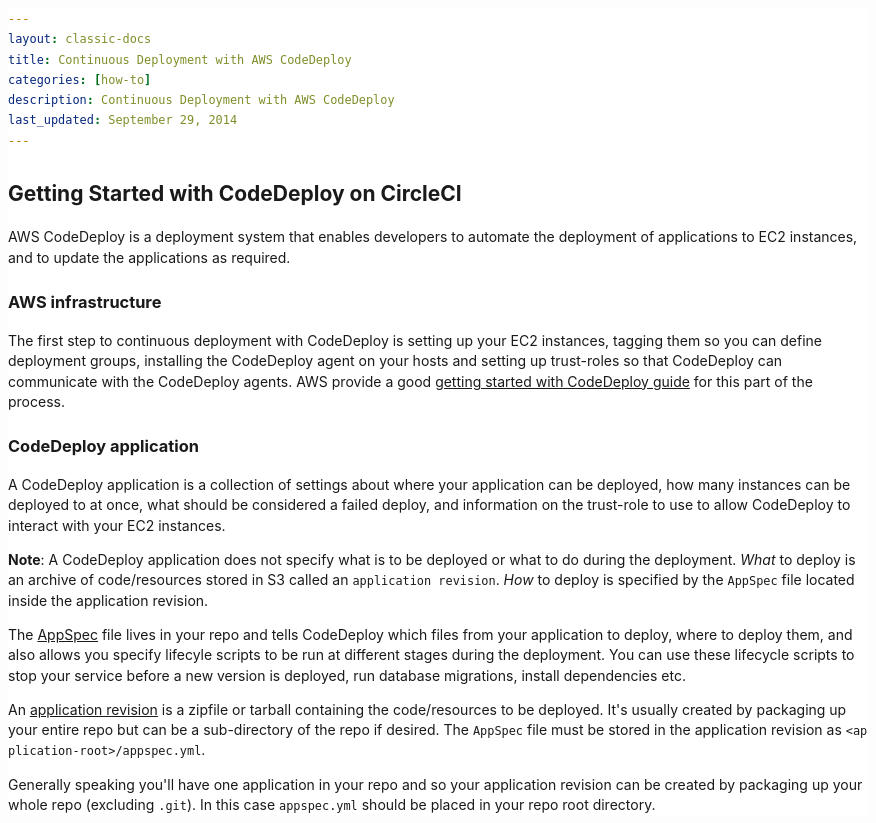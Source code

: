 ```yaml
---
layout: classic-docs
title: Continuous Deployment with AWS CodeDeploy
categories: [how-to]
description: Continuous Deployment with AWS CodeDeploy
last_updated: September 29, 2014
---
```


## Getting Started with CodeDeploy on CircleCI

AWS CodeDeploy is a deployment system that enables developers to automate the
deployment of applications to EC2 instances, and to update the applications as
required.

### AWS infrastructure
The first step to continuous deployment with CodeDeploy is setting up your EC2
instances, tagging them so you can define deployment groups, installing the
CodeDeploy agent on your hosts and setting up trust-roles so that CodeDeploy
can communicate with the CodeDeploy agents.
AWS provide a good [getting started with CodeDeploy guide][] for this part of
the process.

[getting started with CodeDeploy guide]: http://docs.aws.amazon.com/en_us/console/codedeploy/applications-user-guide


### CodeDeploy application
A CodeDeploy application is a collection of settings about where your
application can be deployed, how many instances can be deployed to at once,
what should be considered a failed deploy, and information on the trust-role to
use to allow CodeDeploy to interact with your EC2 instances.

**Note**: A CodeDeploy application does not specify what is to be deployed or what to
do during the deployment.
*What* to deploy is an archive of code/resources stored in S3 called an
`application revision`.
*How* to deploy is specified by the `AppSpec` file located inside the
application revision.

The [AppSpec][] file lives in your repo and tells CodeDeploy which files from
your application to deploy, where to deploy them, and also allows you specify
lifecyle scripts to be run at different stages during the deployment. You can
use these lifecycle scripts to stop your service before a new version is
deployed, run database migrations, install dependencies etc.

An [application revision][] is a zipfile or tarball containing the code/resources
to be deployed. It's usually created by packaging up your entire repo but can
be a sub-directory of the repo if desired. The `AppSpec` file must be stored
in the application revision as `<application-root>/appspec.yml`.

Generally speaking you'll have one application in your repo and so your
application revision can be created by packaging up your whole repo (excluding
`.git`). In this case `appspec.yml` should be placed in your repo root directory.


[AppSpec]: http://docs.aws.amazon.com/codedeploy/latest/userguide/writing-app-spec.html
[application revision]: http://docs.aws.amazon.com/codedeploy/latest/userguide/how-to-prepare-revision.html
[S3]: http://aws.amazon.com/s3/
[CodeDeploy console]: https://console.aws.amazon.com/codedeploy/home
[creating a new application]: https://console.aws.amazon.com/codedeploy/home#/applications/new
[IAM user]: http://docs.aws.amazon.com/general/latest/gr/root-vs-iam.html
[CodeDeploy IAM docs]: http://docs.aws.amazon.com/codedeploy/latest/userguide/access-permissions.html
[substitution variables]: #key-patterns
[circle.yml]: /docs/1.0/configuration/#deployment